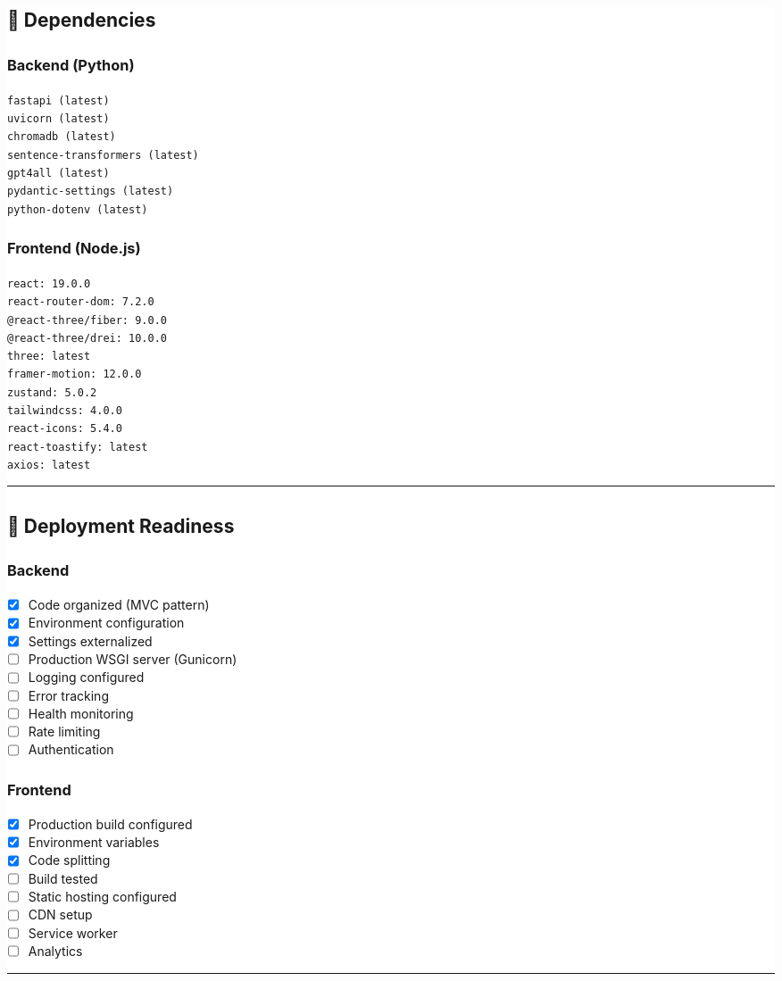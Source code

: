 
## 🔧 Dependencies

### Backend (Python)
```
fastapi (latest)
uvicorn (latest)
chromadb (latest)
sentence-transformers (latest)
gpt4all (latest)
pydantic-settings (latest)
python-dotenv (latest)
```

### Frontend (Node.js)
```
react: 19.0.0
react-router-dom: 7.2.0
@react-three/fiber: 9.0.0
@react-three/drei: 10.0.0
three: latest
framer-motion: 12.0.0
zustand: 5.0.2
tailwindcss: 4.0.0
react-icons: 5.4.0
react-toastify: latest
axios: latest
```

---

## 🚀 Deployment Readiness

### Backend
- [x] Code organized (MVC pattern)
- [x] Environment configuration
- [x] Settings externalized
- [ ] Production WSGI server (Gunicorn)
- [ ] Logging configured
- [ ] Error tracking
- [ ] Health monitoring
- [ ] Rate limiting
- [ ] Authentication

### Frontend
- [x] Production build configured
- [x] Environment variables
- [x] Code splitting
- [ ] Build tested
- [ ] Static hosting configured
- [ ] CDN setup
- [ ] Service worker
- [ ] Analytics

---